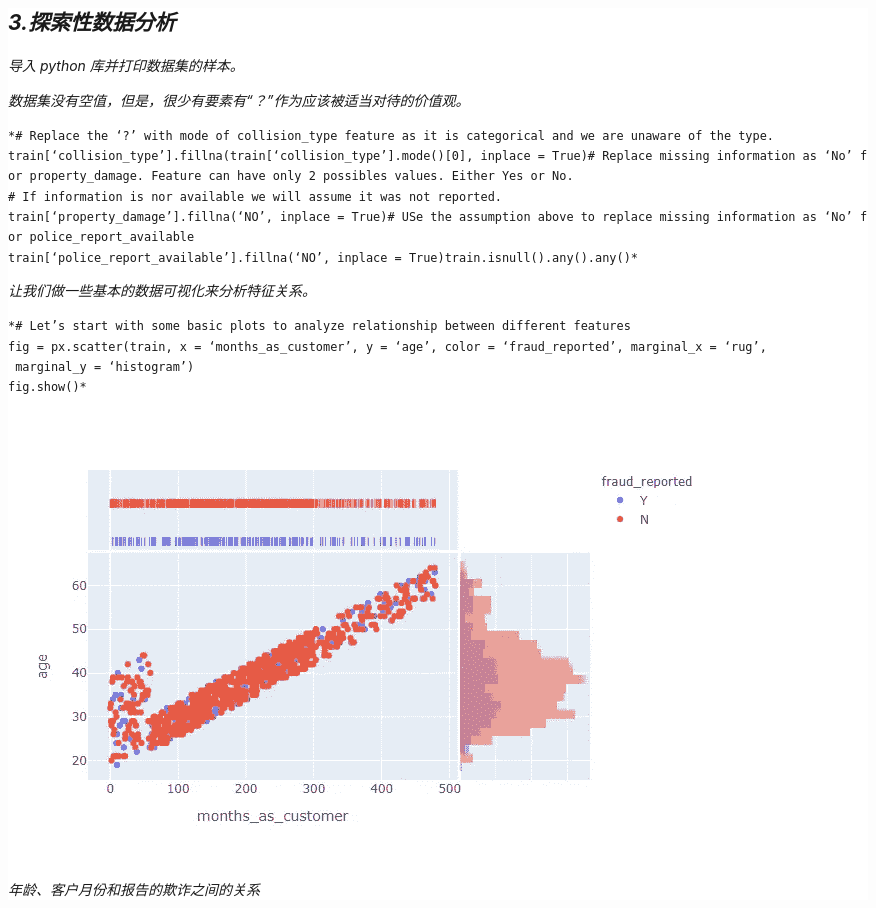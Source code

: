 ## *3.探索性数据分析*

*导入 python 库并打印数据集的样本。*

*数据集没有空值，但是，很少有要素有“？”作为应该被适当对待的价值观。*

```
*# Replace the ‘?’ with mode of collision_type feature as it is categorical and we are unaware of the type.
train[‘collision_type’].fillna(train[‘collision_type’].mode()[0], inplace = True)# Replace missing information as ‘No’ for property_damage. Feature can have only 2 possibles values. Either Yes or No. 
# If information is nor available we will assume it was not reported.
train[‘property_damage’].fillna(‘NO’, inplace = True)# USe the assumption above to replace missing information as ‘No’ for police_report_available
train[‘police_report_available’].fillna(‘NO’, inplace = True)train.isnull().any().any()*
```

*让我们做一些基本的数据可视化来分析特征关系。*

```
*# Let’s start with some basic plots to analyze relationship between different features
fig = px.scatter(train, x = ‘months_as_customer’, y = ‘age’, color = ‘fraud_reported’, marginal_x = ‘rug’,
 marginal_y = ‘histogram’)
fig.show()*
```

*![](img/a5cbdebd07c0f16d6291342971c9961c.png)*

*年龄、客户月份和报告的欺诈之间的关系*

